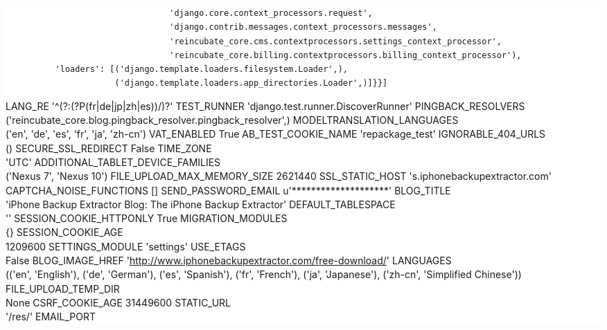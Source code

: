                                      'django.core.context_processors.request',
                                     'django.contrib.messages.context_processors.messages',
                                     'reincubate_core.cms.contextprocessors.settings_context_processor',
                                     'reincubate_core.billing.contextprocessors.billing_context_processor'),
              'loaders': [('django.template.loaders.filesystem.Loader',),
                          ('django.template.loaders.app_directories.Loader',)]}}]
LANG_RE	
'^(?:(?P<lang>(fr|de|jp|zh|es))/)?'
TEST_RUNNER	
'django.test.runner.DiscoverRunner'
PINGBACK_RESOLVERS	
('reincubate_core.blog.pingback_resolver.pingback_resolver',)
MODELTRANSLATION_LANGUAGES	
('en', 'de', 'es', 'fr', 'ja', 'zh-cn')
VAT_ENABLED	
True
AB_TEST_COOKIE_NAME	
'repackage_test'
IGNORABLE_404_URLS	
()
SECURE_SSL_REDIRECT	
False
TIME_ZONE	
'UTC'
ADDITIONAL_TABLET_DEVICE_FAMILIES	
('Nexus 7', 'Nexus 10')
FILE_UPLOAD_MAX_MEMORY_SIZE	
2621440
SSL_STATIC_HOST	
's.iphonebackupextractor.com'
CAPTCHA_NOISE_FUNCTIONS	
[]
SEND_PASSWORD_EMAIL	
u'********************'
BLOG_TITLE	
'iPhone Backup Extractor Blog: The iPhone Backup Extractor'
DEFAULT_TABLESPACE	
''
SESSION_COOKIE_HTTPONLY	
True
MIGRATION_MODULES	
{}
SESSION_COOKIE_AGE	
1209600
SETTINGS_MODULE	
'settings'
USE_ETAGS	
False
BLOG_IMAGE_HREF	
'http://www.iphonebackupextractor.com/free-download/'
LANGUAGES	
(('en', 'English'),
 ('de', 'German'),
 ('es', 'Spanish'),
 ('fr', 'French'),
 ('ja', 'Japanese'),
 ('zh-cn', 'Simplified Chinese'))
FILE_UPLOAD_TEMP_DIR	
None
CSRF_COOKIE_AGE	
31449600
STATIC_URL	
'/res/'
EMAIL_PORT	